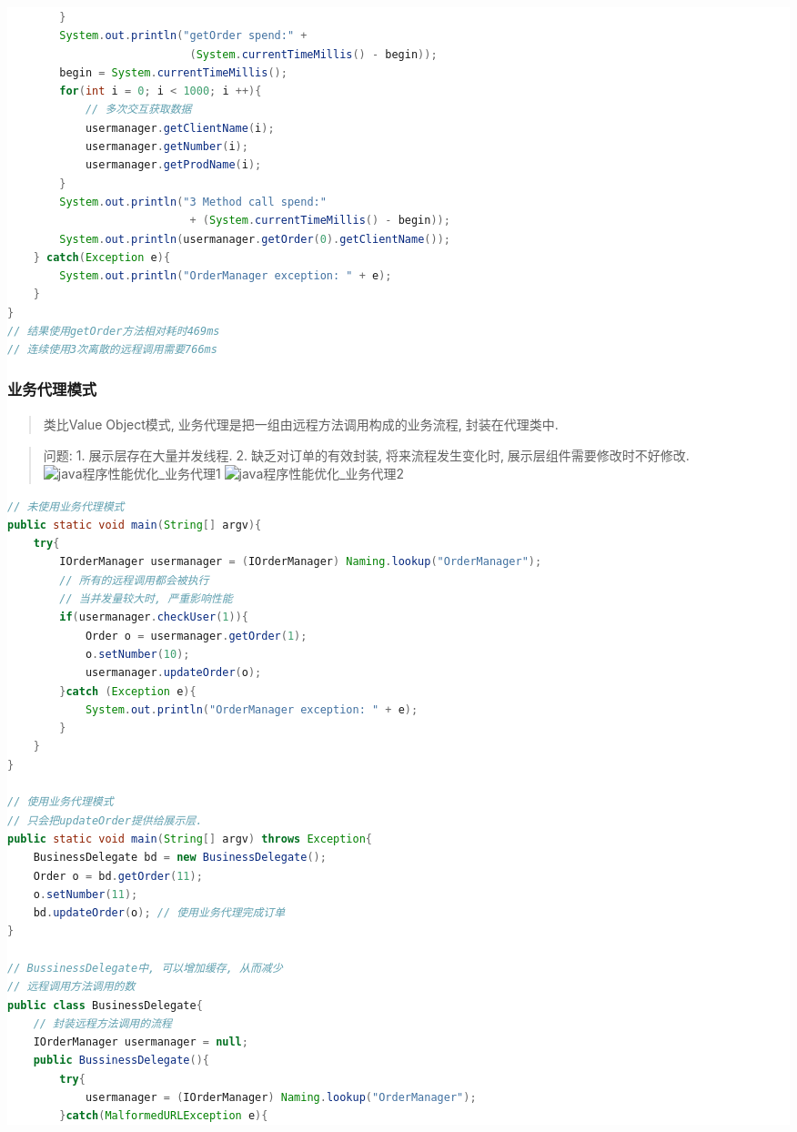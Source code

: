 ```java
        }
        System.out.println("getOrder spend:" + 
                            (System.currentTimeMillis() - begin));
        begin = System.currentTimeMillis();
        for(int i = 0; i < 1000; i ++){
            // 多次交互获取数据
            usermanager.getClientName(i);
            usermanager.getNumber(i);
            usermanager.getProdName(i);
        }
        System.out.println("3 Method call spend:"
                            + (System.currentTimeMillis() - begin));
        System.out.println(usermanager.getOrder(0).getClientName());
    } catch(Exception e){
        System.out.println("OrderManager exception: " + e);
    }
}
// 结果使用getOrder方法相对耗时469ms
// 连续使用3次离散的远程调用需要766ms
```

### 业务代理模式
> 类比Value Object模式, 业务代理是把一组由远程方法调用构成的业务流程, 封装在代理类中.

> 问题: 1. 展示层存在大量并发线程. 2. 缺乏对订单的有效封装, 将来流程发生变化时, 展示层组件需要修改时不好修改.
![java程序性能优化_业务代理1]()
![java程序性能优化_业务代理2]()

```java
// 未使用业务代理模式
public static void main(String[] argv){
    try{
        IOrderManager usermanager = (IOrderManager) Naming.lookup("OrderManager");
        // 所有的远程调用都会被执行
        // 当并发量较大时, 严重影响性能
        if(usermanager.checkUser(1)){
            Order o = usermanager.getOrder(1);
            o.setNumber(10);
            usermanager.updateOrder(o);
        }catch (Exception e){
            System.out.println("OrderManager exception: " + e);
        }
    }
}

// 使用业务代理模式
// 只会把updateOrder提供给展示层.
public static void main(String[] argv) throws Exception{
    BusinessDelegate bd = new BusinessDelegate();
    Order o = bd.getOrder(11);
    o.setNumber(11);
    bd.updateOrder(o); // 使用业务代理完成订单
}

// BussinessDelegate中, 可以增加缓存, 从而减少
// 远程调用方法调用的数
public class BusinessDelegate{
    // 封装远程方法调用的流程
    IOrderManager usermanager = null;
    public BussinessDelegate(){
        try{
            usermanager = (IOrderManager) Naming.lookup("OrderManager");
        }catch(MalformedURLException e){
```
